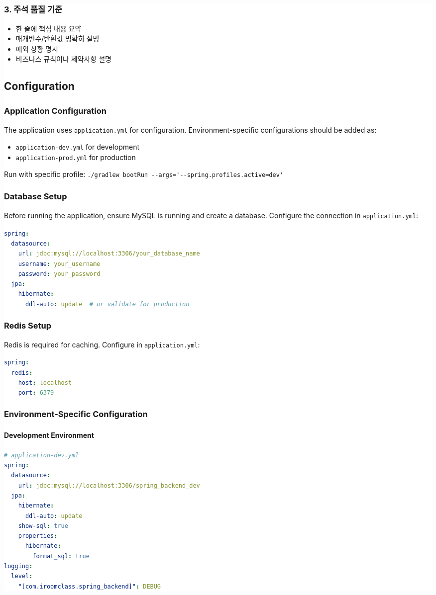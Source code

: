 ### 3. 주석 품질 기준

- 한 줄에 핵심 내용 요약
- 매개변수/반환값 명확히 설명
- 예외 상황 명시
- 비즈니스 규칙이나 제약사항 설명

## Configuration

### Application Configuration

The application uses `application.yml` for configuration. Environment-specific configurations should be added as:
- `application-dev.yml` for development
- `application-prod.yml` for production

Run with specific profile: `./gradlew bootRun --args='--spring.profiles.active=dev'`

### Database Setup

Before running the application, ensure MySQL is running and create a database. Configure the connection in `application.yml`:

```yaml
spring:
  datasource:
    url: jdbc:mysql://localhost:3306/your_database_name
    username: your_username
    password: your_password
  jpa:
    hibernate:
      ddl-auto: update  # or validate for production
```

### Redis Setup

Redis is required for caching. Configure in `application.yml`:

```yaml
spring:
  redis:
    host: localhost
    port: 6379
```

### Environment-Specific Configuration

#### Development Environment
```yaml
# application-dev.yml
spring:
  datasource:
    url: jdbc:mysql://localhost:3306/spring_backend_dev
  jpa:
    hibernate:
      ddl-auto: update
    show-sql: true
    properties:
      hibernate:
        format_sql: true
logging:
  level:
    "[com.iroomclass.spring_backend]": DEBUG
```
